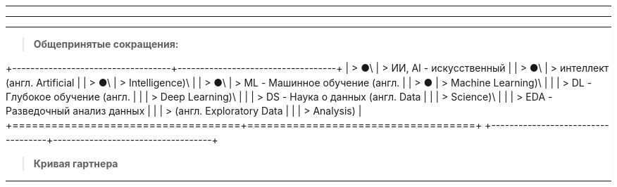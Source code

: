   ----------------------------------------------------------------------------------------------------------------------------------------------------------------------------------------------

  -----------------------------------------------------------------------

  -----------------------------------------------------------------------

> **Общепринятые сокращения:**

+-----------------------------------+-----------------------------------+
| > ●\                              | > ИИ, AI - искусственный          |
| > ●\                              | > интеллект (англ. Artificial     |
| > ●\                              | > Intelligence)\                  |
| > ●\                              | > ML - Машинное обучение (англ.   |
| > ●                               | > Machine Learning)\              |
|                                   | > DL - Глубокое обучение (англ.   |
|                                   | > Deep Learning)\                 |
|                                   | > DS - Наука о данных (англ. Data |
|                                   | > Science)\                       |
|                                   | > EDA - Разведочный анализ данных |
|                                   | > (англ. Exploratory Data         |
|                                   | > Analysis)                       |
+===================================+===================================+
+-----------------------------------+-----------------------------------+

> **Кривая гартнера**

  ----------------------------------------------------------------------------------------------